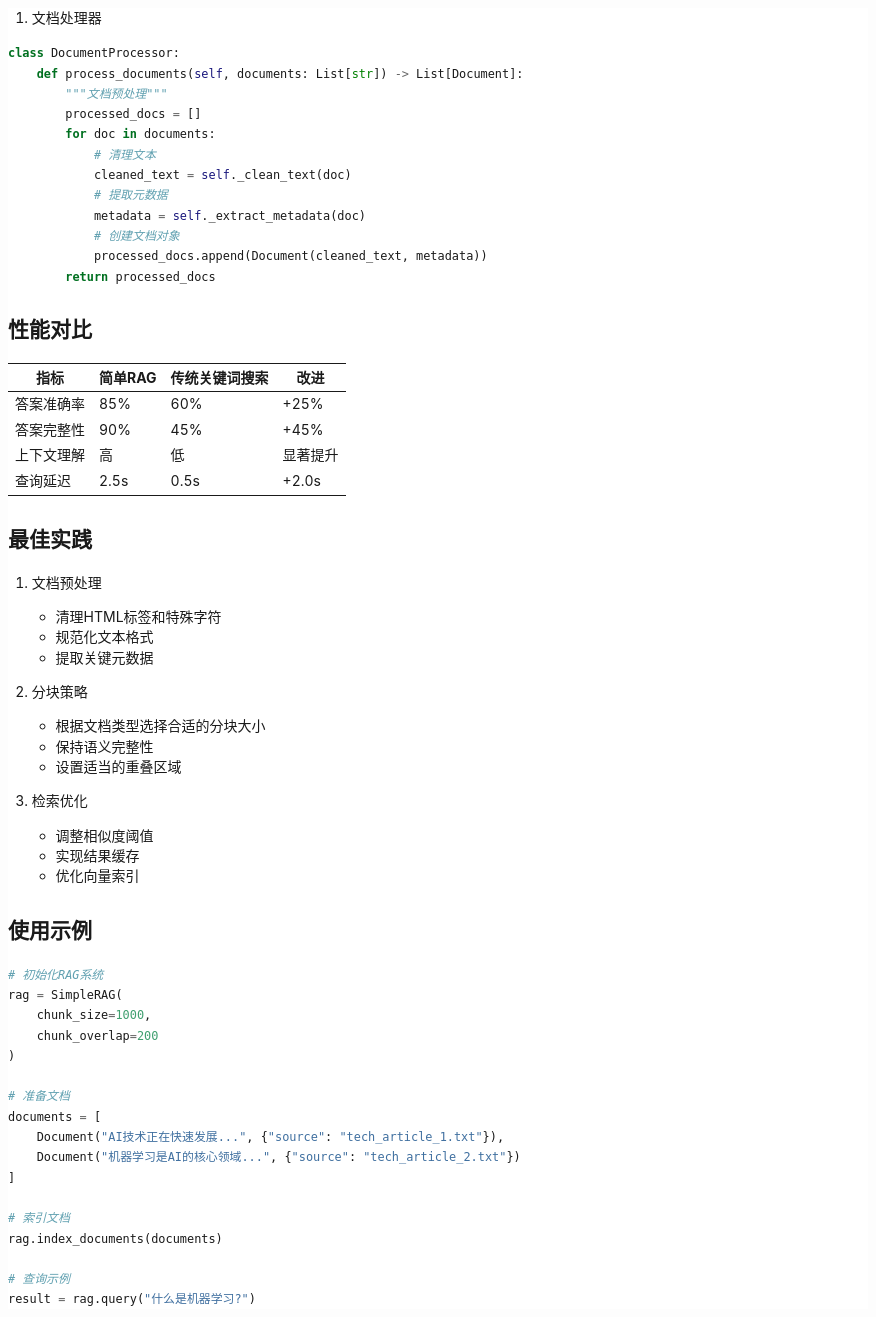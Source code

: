 1. 文档处理器
```python
class DocumentProcessor:
    def process_documents(self, documents: List[str]) -> List[Document]:
        """文档预处理"""
        processed_docs = []
        for doc in documents:
            # 清理文本
            cleaned_text = self._clean_text(doc)
            # 提取元数据
            metadata = self._extract_metadata(doc)
            # 创建文档对象
            processed_docs.append(Document(cleaned_text, metadata))
        return processed_docs
```

## 性能对比

| 指标 | 简单RAG | 传统关键词搜索 | 改进 |
|------|---------|----------------|------|
| 答案准确率 | 85% | 60% | +25% |
| 答案完整性 | 90% | 45% | +45% |
| 上下文理解 | 高 | 低 | 显著提升 |
| 查询延迟 | 2.5s | 0.5s | +2.0s |

## 最佳实践

1. 文档预处理
   - 清理HTML标签和特殊字符
   - 规范化文本格式
   - 提取关键元数据

2. 分块策略
   - 根据文档类型选择合适的分块大小
   - 保持语义完整性
   - 设置适当的重叠区域

3. 检索优化
   - 调整相似度阈值
   - 实现结果缓存
   - 优化向量索引

## 使用示例

```python
# 初始化RAG系统
rag = SimpleRAG(
    chunk_size=1000,
    chunk_overlap=200
)

# 准备文档
documents = [
    Document("AI技术正在快速发展...", {"source": "tech_article_1.txt"}),
    Document("机器学习是AI的核心领域...", {"source": "tech_article_2.txt"})
]

# 索引文档
rag.index_documents(documents)

# 查询示例
result = rag.query("什么是机器学习?")
```
